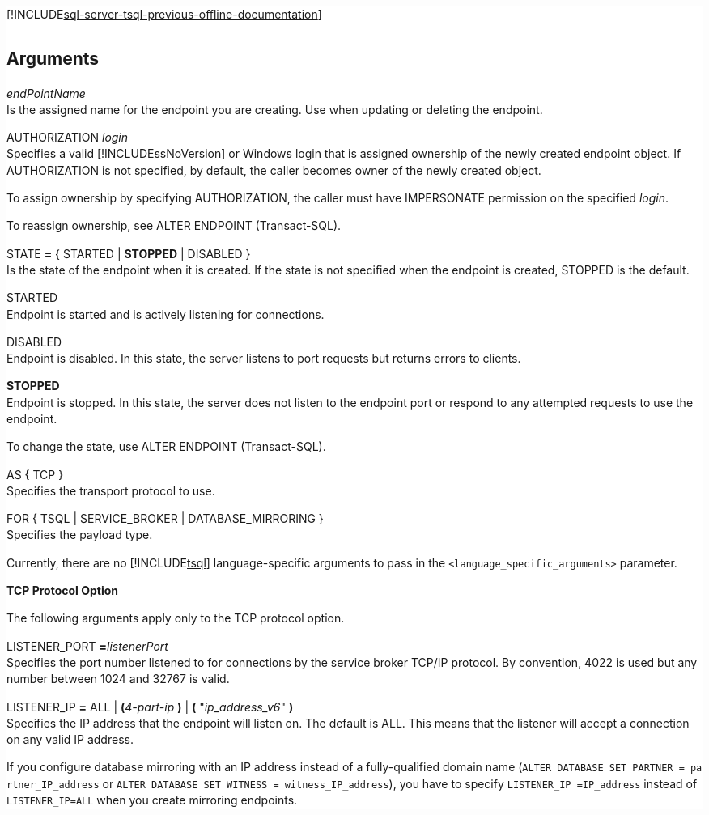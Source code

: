 [!INCLUDE[sql-server-tsql-previous-offline-documentation](../../includes/sql-server-tsql-previous-offline-documentation.md)]

## Arguments
 *endPointName*  
 Is the assigned name for the endpoint you are creating. Use when updating or deleting the endpoint.  
  
 AUTHORIZATION *login*  
 Specifies a valid [!INCLUDE[ssNoVersion](../../includes/ssnoversion-md.md)] or Windows login that is assigned ownership of the newly created endpoint object. If AUTHORIZATION is not specified, by default, the caller becomes owner of the newly created object.  
  
 To assign ownership by specifying AUTHORIZATION, the caller must have IMPERSONATE permission on the specified *login*.  
  
 To reassign ownership, see [ALTER ENDPOINT &#40;Transact-SQL&#41;](../../t-sql/statements/alter-endpoint-transact-sql.md).  
  
 STATE **=** { STARTED | **STOPPED** | DISABLED }  
 Is the state of the endpoint when it is created. If the state is not specified when the endpoint is created, STOPPED is the default.  
  
 STARTED  
 Endpoint is started and is actively listening for connections.  
  
 DISABLED  
 Endpoint is disabled. In this state, the server listens to port requests but returns errors to clients.  
  
 **STOPPED**  
 Endpoint is stopped. In this state, the server does not listen to the endpoint port or respond to any attempted requests to use the endpoint.  
  
 To change the state, use [ALTER ENDPOINT &#40;Transact-SQL&#41;](../../t-sql/statements/alter-endpoint-transact-sql.md).  
  
 AS { TCP }  
 Specifies the transport protocol to use.  
  
 FOR { TSQL | SERVICE_BROKER | DATABASE_MIRRORING }  
 Specifies the payload type.  
  
 Currently, there are no [!INCLUDE[tsql](../../includes/tsql-md.md)] language-specific arguments to pass in the `<language_specific_arguments>` parameter.  
  
 **TCP Protocol Option**  
  
 The following arguments apply only to the TCP protocol option.  
  
 LISTENER_PORT **=**_listenerPort_  
 Specifies the port number listened to for connections by the service broker TCP/IP protocol. By convention, 4022 is used but any number between 1024 and 32767 is valid.  
  
 LISTENER_IP **=** ALL | **(**_4-part-ip_ **)** | **(** "*ip_address_v6*" **)**  
 Specifies the IP address that the endpoint will listen on. The default is ALL. This means that the listener will accept a connection on any valid IP address.  
  
 If you configure database mirroring with an IP address instead of a fully-qualified domain name (`ALTER DATABASE SET PARTNER = partner_IP_address` or `ALTER DATABASE SET WITNESS = witness_IP_address`), you have to specify `LISTENER_IP =IP_address` instead of `LISTENER_IP=ALL` when you create mirroring endpoints.  
  